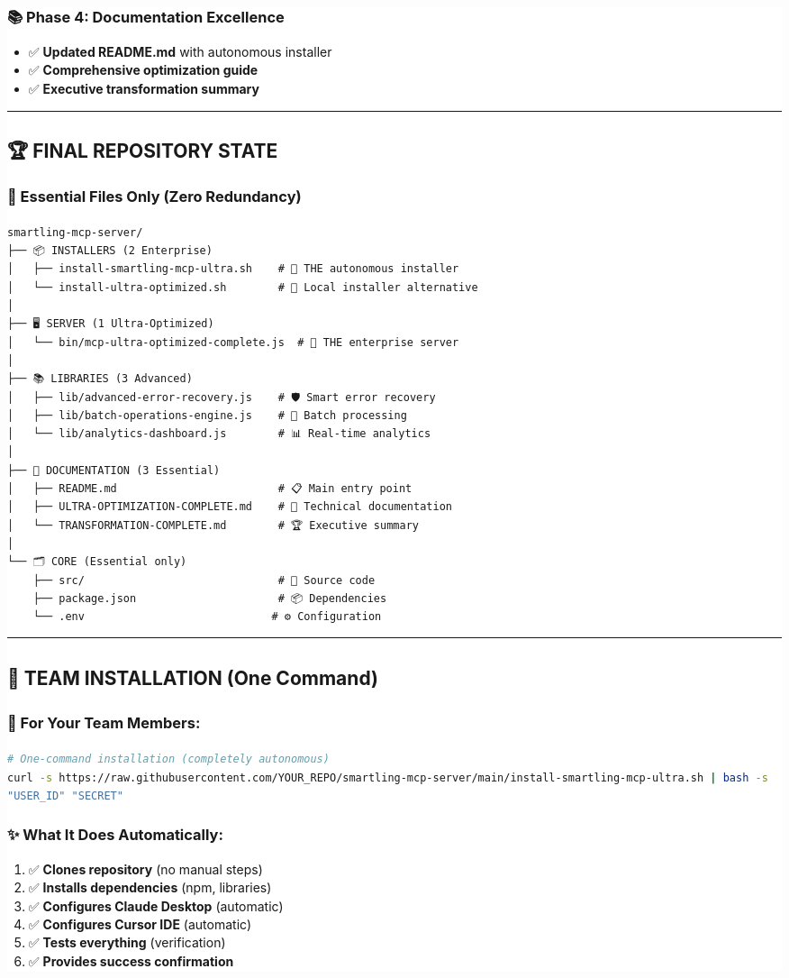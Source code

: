### **📚 Phase 4: Documentation Excellence**
- ✅ **Updated README.md** with autonomous installer
- ✅ **Comprehensive optimization guide**
- ✅ **Executive transformation summary**

---

## 🏆 **FINAL REPOSITORY STATE**

### **📁 Essential Files Only (Zero Redundancy)**

```
smartling-mcp-server/
├── 📦 INSTALLERS (2 Enterprise)
│   ├── install-smartling-mcp-ultra.sh    # 🚀 THE autonomous installer
│   └── install-ultra-optimized.sh        # 🔧 Local installer alternative
│
├── 🖥️ SERVER (1 Ultra-Optimized)
│   └── bin/mcp-ultra-optimized-complete.js  # 🎯 THE enterprise server
│
├── 📚 LIBRARIES (3 Advanced)
│   ├── lib/advanced-error-recovery.js    # 🛡️ Smart error recovery
│   ├── lib/batch-operations-engine.js    # 🔄 Batch processing
│   └── lib/analytics-dashboard.js        # 📊 Real-time analytics
│
├── 📄 DOCUMENTATION (3 Essential)
│   ├── README.md                         # 📋 Main entry point
│   ├── ULTRA-OPTIMIZATION-COMPLETE.md    # 📖 Technical documentation
│   └── TRANSFORMATION-COMPLETE.md        # 🏆 Executive summary
│
└── 🗂️ CORE (Essential only)
    ├── src/                              # 🧩 Source code
    ├── package.json                      # 📦 Dependencies
    └── .env                             # ⚙️ Configuration
```

---

## 🎯 **TEAM INSTALLATION (One Command)**

### **🚀 For Your Team Members:**
```bash
# One-command installation (completely autonomous)
curl -s https://raw.githubusercontent.com/YOUR_REPO/smartling-mcp-server/main/install-smartling-mcp-ultra.sh | bash -s "USER_ID" "SECRET"
```

### **✨ What It Does Automatically:**
1. ✅ **Clones repository** (no manual steps)
2. ✅ **Installs dependencies** (npm, libraries)
3. ✅ **Configures Claude Desktop** (automatic)
4. ✅ **Configures Cursor IDE** (automatic)
5. ✅ **Tests everything** (verification)
6. ✅ **Provides success confirmation**
